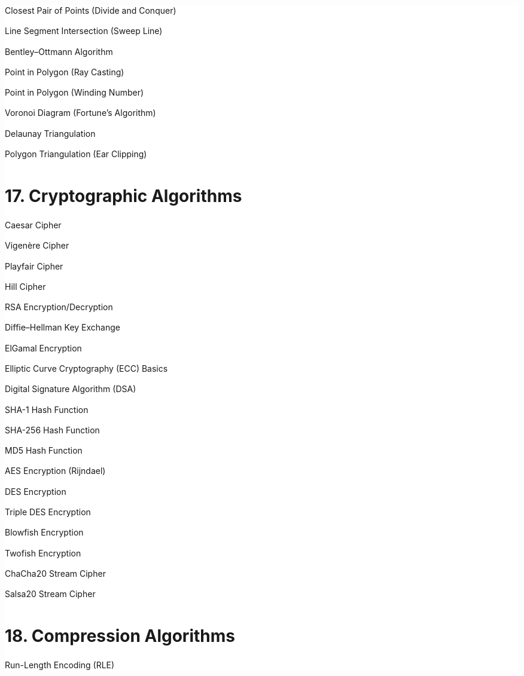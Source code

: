 Closest Pair of Points (Divide and Conquer)

Line Segment Intersection (Sweep Line)

Bentley–Ottmann Algorithm

Point in Polygon (Ray Casting)

Point in Polygon (Winding Number)

Voronoi Diagram (Fortune’s Algorithm)

Delaunay Triangulation

Polygon Triangulation (Ear Clipping)



# 17. Cryptographic Algorithms
Caesar Cipher

Vigenère Cipher

Playfair Cipher

Hill Cipher

RSA Encryption/Decryption

Diffie–Hellman Key Exchange

ElGamal Encryption

Elliptic Curve Cryptography (ECC) Basics

Digital Signature Algorithm (DSA)

SHA-1 Hash Function

SHA-256 Hash Function

MD5 Hash Function

AES Encryption (Rijndael)

DES Encryption

Triple DES Encryption

Blowfish Encryption

Twofish Encryption

ChaCha20 Stream Cipher

Salsa20 Stream Cipher



# 18. Compression Algorithms
Run-Length Encoding (RLE)
